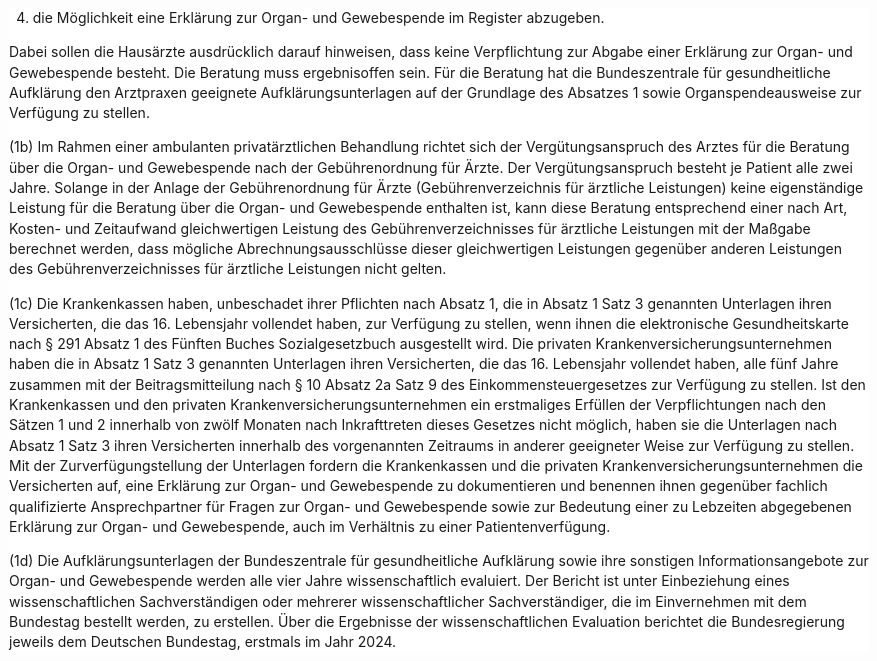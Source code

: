 
4.  die Möglichkeit eine Erklärung zur Organ- und Gewebespende im Register
    abzugeben.



Dabei sollen die Hausärzte ausdrücklich darauf hinweisen, dass keine
Verpflichtung zur Abgabe einer Erklärung zur Organ- und Gewebespende
besteht. Die Beratung muss ergebnisoffen sein. Für die Beratung hat
die Bundeszentrale für gesundheitliche Aufklärung den Arztpraxen
geeignete Aufklärungsunterlagen auf der Grundlage des Absatzes 1 sowie
Organspendeausweise zur Verfügung zu stellen.

(1b) Im Rahmen einer ambulanten privatärztlichen Behandlung richtet
sich der Vergütungsanspruch des Arztes für die Beratung über die
Organ- und Gewebespende nach der Gebührenordnung für Ärzte. Der
Vergütungsanspruch besteht je Patient alle zwei Jahre. Solange in der
Anlage der Gebührenordnung für Ärzte (Gebührenverzeichnis für
ärztliche Leistungen) keine eigenständige Leistung für die Beratung
über die Organ- und Gewebespende enthalten ist, kann diese Beratung
entsprechend einer nach Art, Kosten- und Zeitaufwand gleichwertigen
Leistung des Gebührenverzeichnisses für ärztliche Leistungen mit der
Maßgabe berechnet werden, dass mögliche Abrechnungsausschlüsse dieser
gleichwertigen Leistungen gegenüber anderen Leistungen des
Gebührenverzeichnisses für ärztliche Leistungen nicht gelten.

(1c) Die Krankenkassen haben, unbeschadet ihrer Pflichten nach Absatz
1, die in Absatz 1 Satz 3 genannten Unterlagen ihren Versicherten, die
das 16. Lebensjahr vollendet haben, zur Verfügung zu stellen, wenn
ihnen die elektronische Gesundheitskarte nach § 291 Absatz 1 des
Fünften Buches Sozialgesetzbuch ausgestellt wird. Die privaten
Krankenversicherungsunternehmen haben die in Absatz 1 Satz 3 genannten
Unterlagen ihren Versicherten, die das 16. Lebensjahr vollendet haben,
alle fünf Jahre zusammen mit der Beitragsmitteilung nach § 10 Absatz
2a Satz 9 des Einkommensteuergesetzes zur Verfügung zu stellen. Ist
den Krankenkassen und den privaten Krankenversicherungsunternehmen ein
erstmaliges Erfüllen der Verpflichtungen nach den Sätzen 1 und 2
innerhalb von zwölf Monaten nach Inkrafttreten dieses Gesetzes nicht
möglich, haben sie die Unterlagen nach Absatz 1 Satz 3 ihren
Versicherten innerhalb des vorgenannten Zeitraums in anderer
geeigneter Weise zur Verfügung zu stellen. Mit der
Zurverfügungstellung der Unterlagen fordern die Krankenkassen und die
privaten Krankenversicherungsunternehmen die Versicherten auf, eine
Erklärung zur Organ- und Gewebespende zu dokumentieren und benennen
ihnen gegenüber fachlich qualifizierte Ansprechpartner für Fragen zur
Organ- und Gewebespende sowie zur Bedeutung einer zu Lebzeiten
abgegebenen Erklärung zur Organ- und Gewebespende, auch im Verhältnis
zu einer Patientenverfügung.

(1d) Die Aufklärungsunterlagen der Bundeszentrale für gesundheitliche
Aufklärung sowie ihre sonstigen Informationsangebote zur Organ- und
Gewebespende werden alle vier Jahre wissenschaftlich evaluiert. Der
Bericht ist unter Einbeziehung eines wissenschaftlichen
Sachverständigen oder mehrerer wissenschaftlicher Sachverständiger,
die im Einvernehmen mit dem Bundestag bestellt werden, zu erstellen.
Über die Ergebnisse der wissenschaftlichen Evaluation berichtet die
Bundesregierung jeweils dem Deutschen Bundestag, erstmals im Jahr
2024\.
